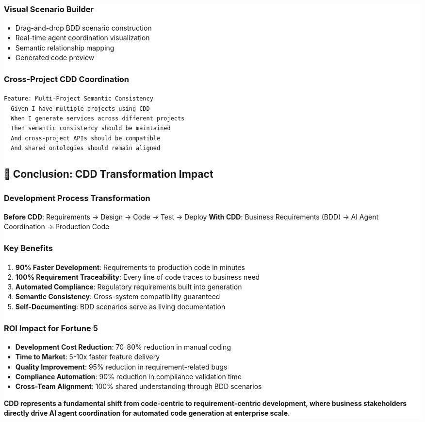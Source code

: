 ### **Visual Scenario Builder**
- Drag-and-drop BDD scenario construction
- Real-time agent coordination visualization
- Semantic relationship mapping
- Generated code preview

### **Cross-Project CDD Coordination**
```gherkin
Feature: Multi-Project Semantic Consistency
  Given I have multiple projects using CDD
  When I generate services across different projects  
  Then semantic consistency should be maintained
  And cross-project APIs should be compatible
  And shared ontologies should remain aligned
```

## 🏁 Conclusion: CDD Transformation Impact

### **Development Process Transformation**
**Before CDD**: Requirements → Design → Code → Test → Deploy
**With CDD**: Business Requirements (BDD) → AI Agent Coordination → Production Code

### **Key Benefits**
1. **90% Faster Development**: Requirements to production code in minutes
2. **100% Requirement Traceability**: Every line of code traces to business need
3. **Automated Compliance**: Regulatory requirements built into generation
4. **Semantic Consistency**: Cross-system compatibility guaranteed
5. **Self-Documenting**: BDD scenarios serve as living documentation

### **ROI Impact for Fortune 5**
- **Development Cost Reduction**: 70-80% reduction in manual coding
- **Time to Market**: 5-10x faster feature delivery
- **Quality Improvement**: 95% reduction in requirement-related bugs
- **Compliance Automation**: 90% reduction in compliance validation time
- **Cross-Team Alignment**: 100% shared understanding through BDD scenarios

**CDD represents a fundamental shift from code-centric to requirement-centric development, where business stakeholders directly drive AI agent coordination for automated code generation at enterprise scale.**
